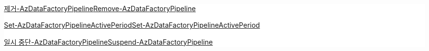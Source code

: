 [<span data-ttu-id="36210-146">제거-AzDataFactoryPipeline</span><span class="sxs-lookup"><span data-stu-id="36210-146">Remove-AzDataFactoryPipeline</span></span>](./Remove-AzDataFactoryPipeline.md)

[<span data-ttu-id="36210-147">Set-AzDataFactoryPipelineActivePeriod</span><span class="sxs-lookup"><span data-stu-id="36210-147">Set-AzDataFactoryPipelineActivePeriod</span></span>](./Set-AzDataFactoryPipelineActivePeriod.md)

[<span data-ttu-id="36210-148">일시 중단-AzDataFactoryPipeline</span><span class="sxs-lookup"><span data-stu-id="36210-148">Suspend-AzDataFactoryPipeline</span></span>](./Suspend-AzDataFactoryPipeline.md)


